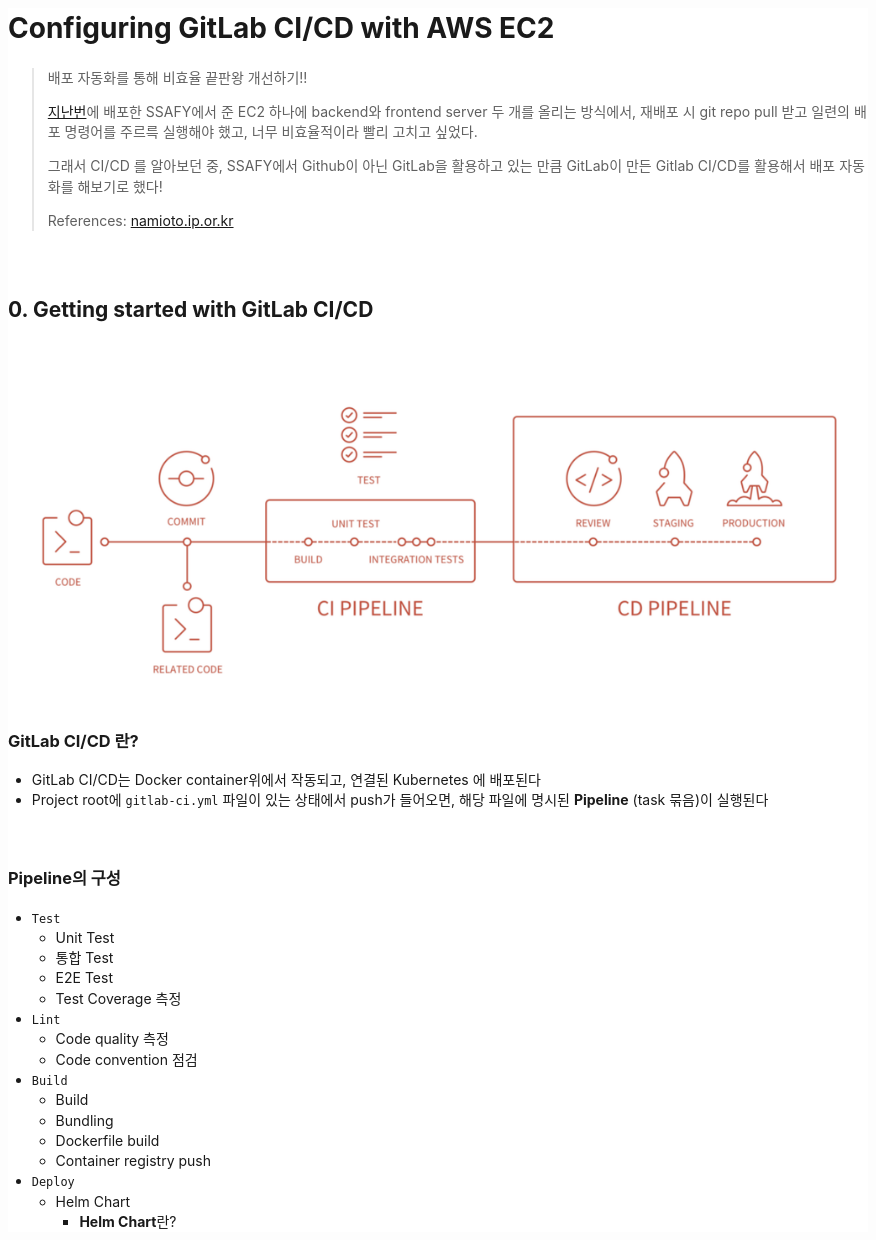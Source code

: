 # Configuring GitLab CI/CD with AWS EC2

> 배포 자동화를 통해 비효율 끝판왕 개선하기!!
>
> [지난번](https://github.com/chloe-codes1/TIL/blob/master/Server/Deployment/Deploying_a_SpringBoot-React_project_on_AWS_EC2.md)에 배포한 SSAFY에서 준 EC2 하나에 backend와 frontend server 두 개를 올리는 방식에서, 재배포 시 git repo pull 받고 일련의 배포 명령어를 주르륵 실행해야 했고, 너무 비효율적이라 빨리 고치고 싶었다. 
>
> 그래서 CI/CD 를 알아보던 중, SSAFY에서 Github이 아닌 GitLab을 활용하고 있는 만큼 GitLab이 만든 Gitlab CI/CD를 활용해서 배포 자동화를 해보기로 했다!
>
> References: [namioto.ip.or.kr](https://namioto.ip.or.kr/2018/07/16/gitlab-ci%EB%A1%9C-%EC%9E%90%EB%8F%99%EB%B0%B0%ED%8F%AC%ED%95%98%EA%B8%B0/)

<br>

## 0. Getting started with GitLab CI/CD

<br>

![GitLab CI/CD 흐름~](../../images/image-20200802144417101.png)

### GitLab CI/CD 란?

- GitLab CI/CD는 Docker container위에서 작동되고, 연결된 Kubernetes 에 배포된다
- Project root에 `gitlab-ci.yml` 파일이 있는 상태에서 push가 들어오면, 해당 파일에 명시된 **Pipeline** (task 묶음)이 실행된다

<br>

### Pipeline의 구성

- `Test`
  - Unit Test
  - 통합 Test
  - E2E Test
  - Test Coverage 측정
- `Lint`
  - Code quality 측정
  - Code convention 점검
- `Build`
  - Build
  - Bundling
  - Dockerfile build
  - Container registry push
- `Deploy`
  - Helm Chart
    - **Helm Chart**란?